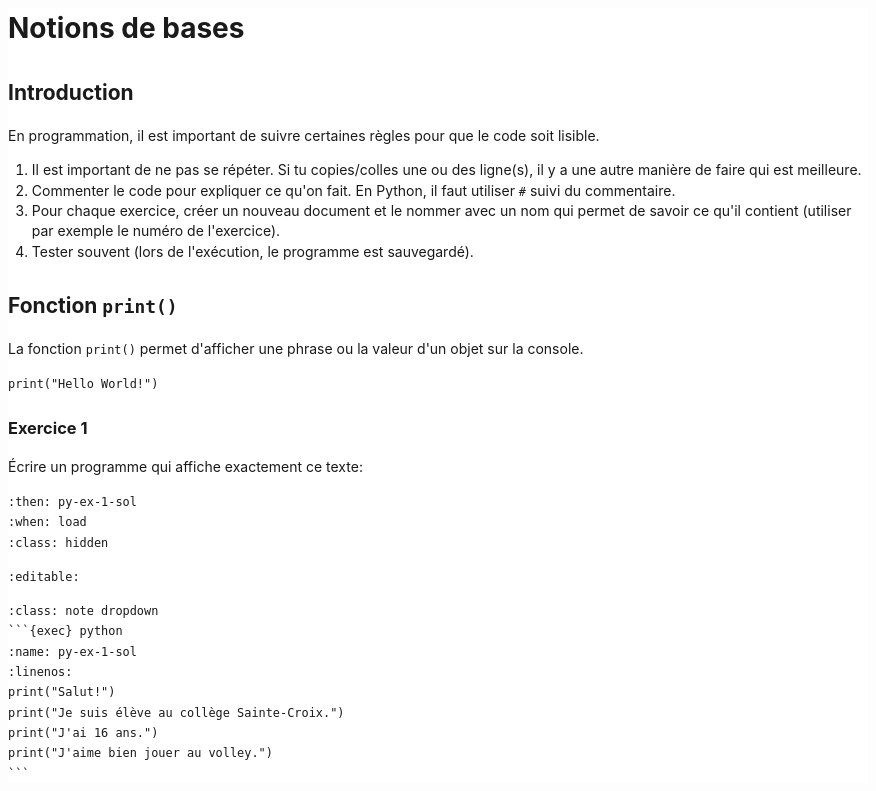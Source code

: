 


# Notions de bases

## Introduction

En programmation, il est important de suivre certaines règles pour que le code
soit lisible.

1. Il est important de ne pas se répéter. Si tu copies/colles une ou des
ligne(s), il y a une autre manière de faire qui est meilleure.
2. Commenter le code pour expliquer ce qu'on fait. En Python, il faut utiliser
`#` suivi du commentaire.
3. Pour chaque exercice, créer un nouveau document et le nommer avec un nom qui
permet de savoir ce qu'il contient (utiliser par exemple le numéro de
l'exercice).
4. Tester souvent (lors de l'exécution, le programme est sauvegardé).

## Fonction `print()`

La fonction `print()` permet d'afficher une phrase ou la valeur d'un objet sur
la console.

```{exec} python
print("Hello World!")
```

### Exercice 1

Écrire un programme qui affiche exactement ce texte:

```{exec} python
:then: py-ex-1-sol
:when: load
:class: hidden
```

```{exec} python
:editable:
```



````{admonition} Solution
:class: note dropdown
```{exec} python
:name: py-ex-1-sol
:linenos:
print("Salut!")
print("Je suis élève au collège Sainte-Croix.")
print("J'ai 16 ans.")
print("J'aime bien jouer au volley.")
```
````
